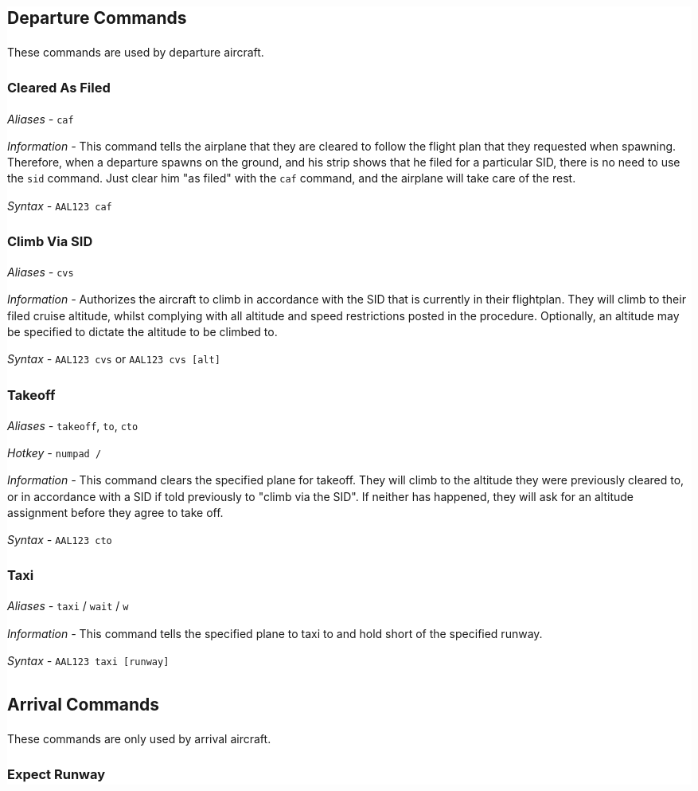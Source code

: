 
## Departure Commands

These commands are used by departure aircraft.

### Cleared As Filed

_Aliases -_ `caf`

_Information -_ This command tells the airplane that they are cleared to follow
the flight plan that they requested when spawning. Therefore, when a departure
spawns on the ground, and his strip shows that he filed for a particular SID,
there is no need to use the `sid` command. Just clear him "as filed" with the
`caf` command, and the airplane will take care of the rest.

_Syntax -_ `AAL123 caf`

### Climb Via SID

_Aliases -_ `cvs`

_Information -_ Authorizes the aircraft to climb in accordance with the
SID that is currently in their flightplan. They will climb to their filed
cruise altitude, whilst complying with all altitude and speed restrictions
posted in the procedure. Optionally, an altitude may be specified to dictate
the altitude to be climbed to.

_Syntax -_ `AAL123 cvs` or `AAL123 cvs [alt]`

### Takeoff

_Aliases -_ `takeoff`, `to`, `cto`

_Hotkey -_ `numpad /`

_Information -_ This command clears the specified plane for takeoff. They
will climb to the altitude they were previously cleared to, or in accordance
with a SID if told previously to "climb via the SID". If neither has happened,
they will ask for an altitude assignment before they agree to take off.

_Syntax -_ `AAL123 cto`

### Taxi

_Aliases -_ `taxi` / `wait` / `w`

_Information -_ This command tells the specified plane to taxi to and hold short
of the specified runway.

_Syntax -_ `AAL123 taxi [runway]`

## Arrival Commands

These commands are only used by arrival aircraft.

### Expect Runway
